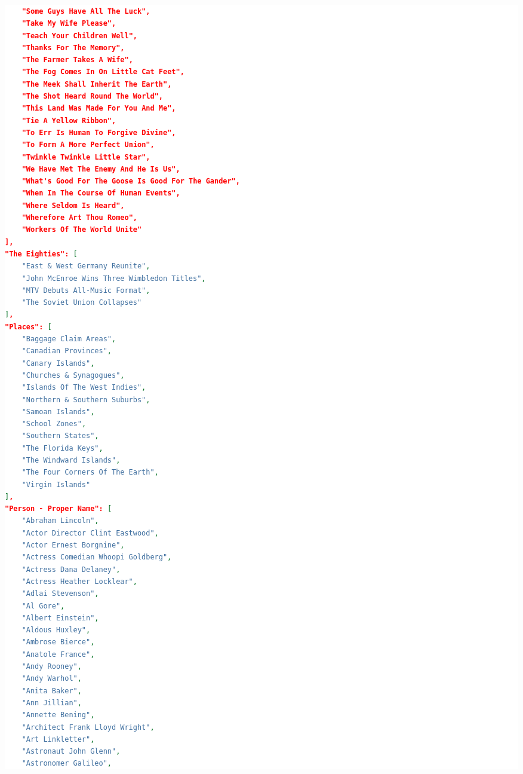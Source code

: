 ``` {#phrases.json component="datafile" edit="false" data-rows="20" data-cols="55"}
    "Some Guys Have All The Luck",
    "Take My Wife Please",
    "Teach Your Children Well",
    "Thanks For The Memory",
    "The Farmer Takes A Wife",
    "The Fog Comes In On Little Cat Feet",
    "The Meek Shall Inherit The Earth",
    "The Shot Heard Round The World",
    "This Land Was Made For You And Me",
    "Tie A Yellow Ribbon",
    "To Err Is Human To Forgive Divine",
    "To Form A More Perfect Union",
    "Twinkle Twinkle Little Star",
    "We Have Met The Enemy And He Is Us",
    "What's Good For The Goose Is Good For The Gander",
    "When In The Course Of Human Events",
    "Where Seldom Is Heard",
    "Wherefore Art Thou Romeo",
    "Workers Of The World Unite"
],
"The Eighties": [
    "East & West Germany Reunite",
    "John McEnroe Wins Three Wimbledon Titles",
    "MTV Debuts All-Music Format",
    "The Soviet Union Collapses"
],
"Places": [
    "Baggage Claim Areas",
    "Canadian Provinces",
    "Canary Islands",
    "Churches & Synagogues",
    "Islands Of The West Indies",
    "Northern & Southern Suburbs",
    "Samoan Islands",
    "School Zones",
    "Southern States",
    "The Florida Keys",
    "The Windward Islands",
    "The Four Corners Of The Earth",
    "Virgin Islands"
],
"Person - Proper Name": [
    "Abraham Lincoln",
    "Actor Director Clint Eastwood",
    "Actor Ernest Borgnine",
    "Actress Comedian Whoopi Goldberg",
    "Actress Dana Delaney",
    "Actress Heather Locklear",
    "Adlai Stevenson",
    "Al Gore",
    "Albert Einstein",
    "Aldous Huxley",
    "Ambrose Bierce",
    "Anatole France",
    "Andy Rooney",
    "Andy Warhol",
    "Anita Baker",
    "Ann Jillian",
    "Annette Bening",
    "Architect Frank Lloyd Wright",
    "Art Linkletter",
    "Astronaut John Glenn",
    "Astronomer Galileo",
```